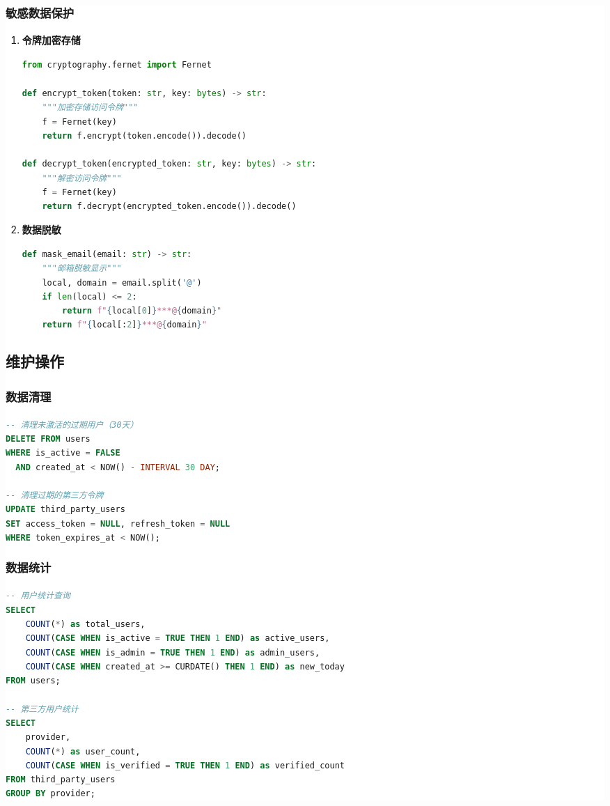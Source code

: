### 敏感数据保护

1. **令牌加密存储**
   ```python
   from cryptography.fernet import Fernet
   
   def encrypt_token(token: str, key: bytes) -> str:
       """加密存储访问令牌"""
       f = Fernet(key)
       return f.encrypt(token.encode()).decode()
   
   def decrypt_token(encrypted_token: str, key: bytes) -> str:
       """解密访问令牌"""
       f = Fernet(key)
       return f.decrypt(encrypted_token.encode()).decode()
   ```

2. **数据脱敏**
   ```python
   def mask_email(email: str) -> str:
       """邮箱脱敏显示"""
       local, domain = email.split('@')
       if len(local) <= 2:
           return f"{local[0]}***@{domain}"
       return f"{local[:2]}***@{domain}"
   ```

## 维护操作

### 数据清理

```sql
-- 清理未激活的过期用户（30天）
DELETE FROM users 
WHERE is_active = FALSE 
  AND created_at < NOW() - INTERVAL 30 DAY;

-- 清理过期的第三方令牌
UPDATE third_party_users 
SET access_token = NULL, refresh_token = NULL 
WHERE token_expires_at < NOW();
```

### 数据统计

```sql
-- 用户统计查询
SELECT 
    COUNT(*) as total_users,
    COUNT(CASE WHEN is_active = TRUE THEN 1 END) as active_users,
    COUNT(CASE WHEN is_admin = TRUE THEN 1 END) as admin_users,
    COUNT(CASE WHEN created_at >= CURDATE() THEN 1 END) as new_today
FROM users;

-- 第三方用户统计
SELECT 
    provider,
    COUNT(*) as user_count,
    COUNT(CASE WHEN is_verified = TRUE THEN 1 END) as verified_count
FROM third_party_users 
GROUP BY provider;
```

